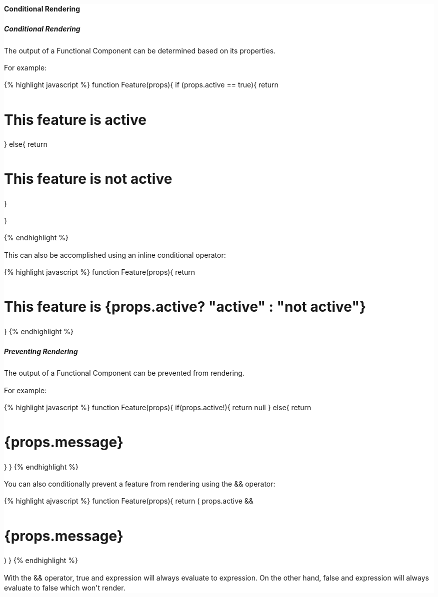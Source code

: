 #### Conditional Rendering
##### Conditional Rendering

The output of a Functional Component can be determined based on its properties.

For example:

{% highlight javascript %}
    function Feature(props){
        if (props.active == true){
            return <h1>This feature is active</h1>
        }
        else{
            return <h1>This feature is not active</h1>
        }

    }
{% endhighlight %}

This can also be accomplished using an inline conditional operator:

{% highlight javascript %}
    function Feature(props){
        return <h1>This feature is {props.active? "active" : "not active"}</h1>
    }
{% endhighlight %}

##### Preventing Rendering

The output of a Functional Component can be prevented from rendering.

For example:

{% highlight javascript %}
    function Feature(props){
        if(props.active!){
            return null
        }
        else{
            return <h1>{props.message}</h1>
        }
    }
{% endhighlight %}

You can also conditionally prevent a feature from rendering using the && operator:

{% highlight ajvascript %}
    function Feature(props){
        return (
            props.active && <h1>{props.message}</h1>
        )
    }
{% endhighlight %}

With the && operator, true and expression will always evaluate to expression. On the other hand, false and expression will always evaluate to false which won't render.
